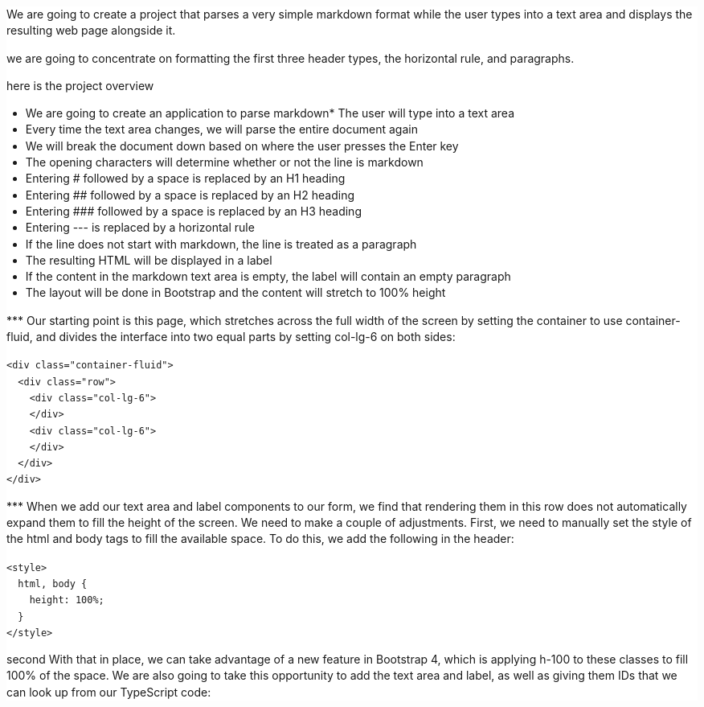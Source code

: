 
We are going to create a project that parses a very simple markdown format while the user types into a text area and displays the resulting web page alongside it.

we are going to concentrate on formatting the first three header types, the horizontal rule, and paragraphs.

here is the project overview

 * We are going to create an application to parse markdown* The user will type into a text area
 * Every time the text area changes, we will parse the entire document again
 * We will break the document down based on where the user presses the Enter key
 * The opening characters will determine whether or not the line is markdown
 * Entering # followed by a space is replaced by an H1 heading
 * Entering ## followed by a space is replaced by an H2 heading
 * Entering ### followed by a space is replaced by an H3 heading
 * Entering --- is replaced by a horizontal rule
 * If the line does not start with markdown, the line is treated as a paragraph
 * The resulting HTML will be displayed in a label
 * If the content in the markdown text area is empty, the label will contain an empty paragraph
 * The layout will be done in Bootstrap and the content will stretch to 100% height

*** Our starting point is this page, which stretches across the full width of the screen by setting the container to use container-fluid, 
and divides the interface into two equal parts by setting col-lg-6 on both sides:

```
<div class="container-fluid">
  <div class="row">
    <div class="col-lg-6">
    </div>
    <div class="col-lg-6">
    </div>
  </div>
</div>
```
*** When we add our text area and label components to our form, we find that rendering them in this row does not automatically expand them to fill the height of the screen. 
We need to make a couple of adjustments. 
First, we need to manually set the style of the html and body tags to fill the available space. To do this, we add the following in the header:

```
<style>
  html, body { 
    height: 100%;
  }
</style>

```

second With that in place, we can take advantage of a new feature in Bootstrap 4, which is applying h-100 to these classes to fill 100% of the space. 
We are also going to take this opportunity to add the text area and label, as well as giving them IDs that we can look up from our TypeScript code:
